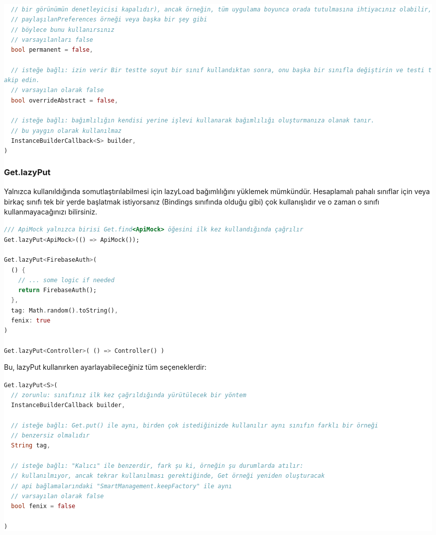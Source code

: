 ```dart 
  // bir görünümün denetleyicisi kapalıdır), ancak örneğin, tüm uygulama boyunca orada tutulmasına ihtiyacınız olabilir, 
  // paylaşılanPreferences örneği veya başka bir şey gibi 
  // böylece bunu kullanırsınız 
  // varsayılanları false 
  bool permanent = false,

  // isteğe bağlı: izin verir Bir testte soyut bir sınıf kullandıktan sonra, onu başka bir sınıfla değiştirin ve testi takip edin. 
  // varsayılan olarak false 
  bool overrideAbstract = false,

  // isteğe bağlı: bağımlılığın kendisi yerine işlevi kullanarak bağımlılığı oluşturmanıza olanak tanır. 
  // bu yaygın olarak kullanılmaz 
  InstanceBuilderCallback<S> builder,
) 
``` 

### Get.lazyPut 
Yalnızca kullanıldığında somutlaştırılabilmesi için lazyLoad bağımlılığını yüklemek mümkündür. Hesaplamalı pahalı sınıflar için veya birkaç sınıfı tek bir yerde başlatmak istiyorsanız (Bindings sınıfında olduğu gibi) çok kullanışlıdır ve o zaman o sınıfı kullanmayacağınızı bilirsiniz. 

```dart 
/// ApiMock yalnızca birisi Get.find<ApiMock> öğesini ilk kez kullandığında çağrılır 
Get.lazyPut<ApiMock>(() => ApiMock());

Get.lazyPut<FirebaseAuth>(
  () {
    // ... some logic if needed
    return FirebaseAuth();
  },
  tag: Math.random().toString(),
  fenix: true
)

Get.lazyPut<Controller>( () => Controller() ) 
``` 

Bu, lazyPut kullanırken ayarlayabileceğiniz tüm seçeneklerdir: 
``` dart 
Get.lazyPut<S>( 
  // zorunlu: sınıfınız ilk kez çağrıldığında yürütülecek bir yöntem 
  InstanceBuilderCallback builder,
  
  // isteğe bağlı: Get.put() ile aynı, birden çok istediğinizde kullanılır aynı sınıfın farklı bir örneği 
  // benzersiz olmalıdır
  String tag,

  // isteğe bağlı: "Kalıcı" ile benzerdir, fark şu ki, örneğin şu durumlarda atılır:
  // kullanılmıyor, ancak tekrar kullanılması gerektiğinde, Get örneği yeniden oluşturacak 
  // api bağlamalarındaki "SmartManagement.keepFactory" ile aynı 
  // varsayılan olarak false 
  bool fenix = false 
  
) 
``` 
